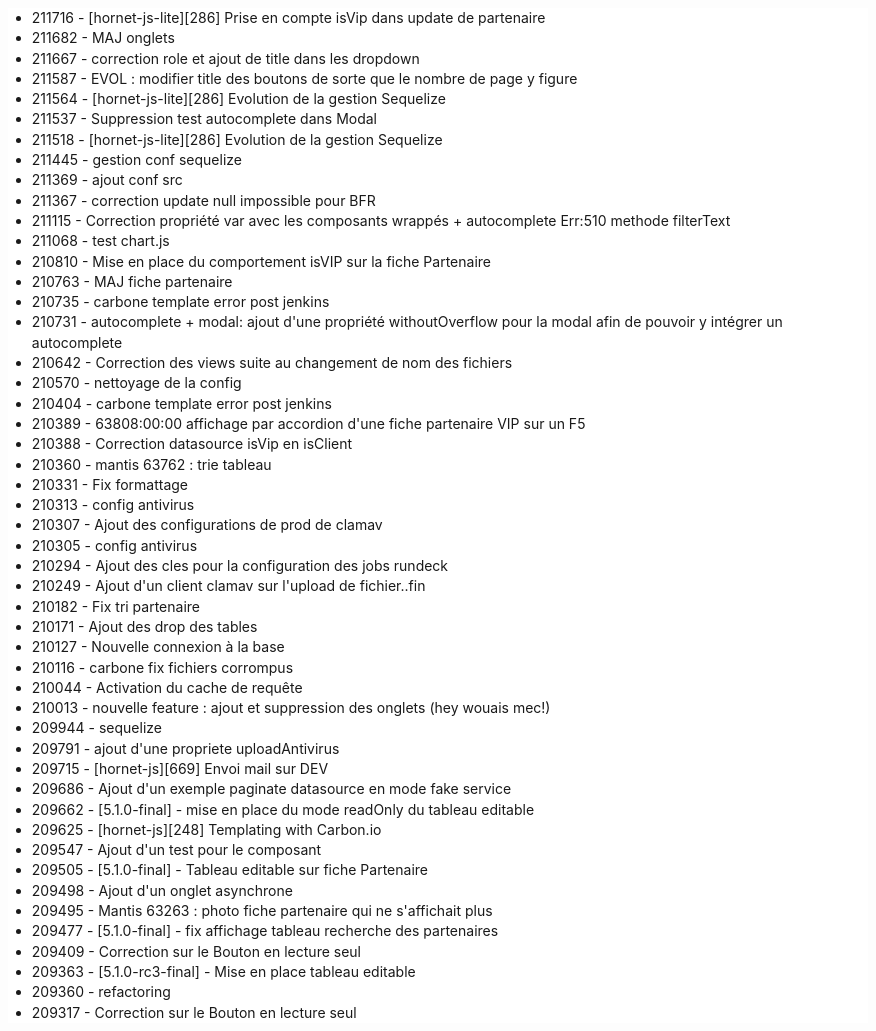 -	211716	-	[hornet-js-lite][286] Prise en compte isVip dans update de partenaire
-	211682	-	MAJ onglets
-	211667	-	correction role et ajout de title dans les dropdown
-	211587	-	EVOL : modifier title des boutons de sorte que le nombre de page y figure
-	211564	-	[hornet-js-lite][286] Evolution de la gestion Sequelize
-	211537	-	Suppression test autocomplete dans Modal
-	211518	-	[hornet-js-lite][286] Evolution de la gestion Sequelize
-	211445	-	gestion conf sequelize
-	211369	-	ajout conf src
-	211367	-	correction update null impossible pour BFR
-	211115	-	Correction propriété var avec les composants wrappés + autocomplete Err:510 methode filterText
-	211068	-	test chart.js
-	210810	-	Mise en place du comportement isVIP sur la fiche Partenaire
-	210763	-	MAJ fiche partenaire
-	210735	-	carbone template error post jenkins
-	210731	-	autocomplete + modal: ajout d'une propriété withoutOverflow pour la modal afin de pouvoir y intégrer un autocomplete
-	210642	-	Correction des views suite au changement de nom des fichiers
-	210570	-	nettoyage de la config
-	210404	-	carbone template error post jenkins
-	210389	-	63808:00:00 affichage par accordion d'une fiche partenaire VIP sur un F5
-	210388	-	Correction datasource isVip en isClient
-	210360	-	mantis 63762 : trie tableau
-	210331	-	Fix formattage
-	210313	-	config antivirus
-	210307	-	Ajout des configurations de prod de clamav
-	210305	-	config antivirus
-	210294	-	Ajout des cles pour la configuration des jobs rundeck
-	210249	-	Ajout d'un client clamav sur l'upload de fichier..fin
-	210182	-	Fix tri partenaire
-	210171	-	Ajout des drop des tables
-	210127	-	Nouvelle connexion à la base
-	210116	-	carbone fix fichiers corrompus
-	210044	-	Activation du cache de requête
-	210013	-	nouvelle feature : ajout et suppression des onglets (hey wouais mec!)
-	209944	-	sequelize
-	209791	-	ajout d'une propriete uploadAntivirus
-	209715	-	[hornet-js][669] Envoi mail sur DEV
-	209686	-	Ajout d'un exemple paginate datasource en mode fake service
-	209662	-	[5.1.0-final] - mise en place du mode readOnly du tableau editable
-	209625	-	[hornet-js][248] Templating with Carbon.io
-	209547	-	Ajout d'un test pour le composant
-	209505	-	[5.1.0-final] - Tableau editable sur fiche Partenaire
-	209498	-	Ajout d'un onglet asynchrone
-	209495	-	Mantis 63263 : photo fiche partenaire qui ne s'affichait plus
-	209477	-	[5.1.0-final] - fix affichage tableau recherche des partenaires
-	209409	-	Correction sur le Bouton en lecture seul
-	209363	-	[5.1.0-rc3-final] - Mise en place tableau editable
-	209360	-	refactoring
-	209317	-	Correction sur le Bouton en lecture seul
